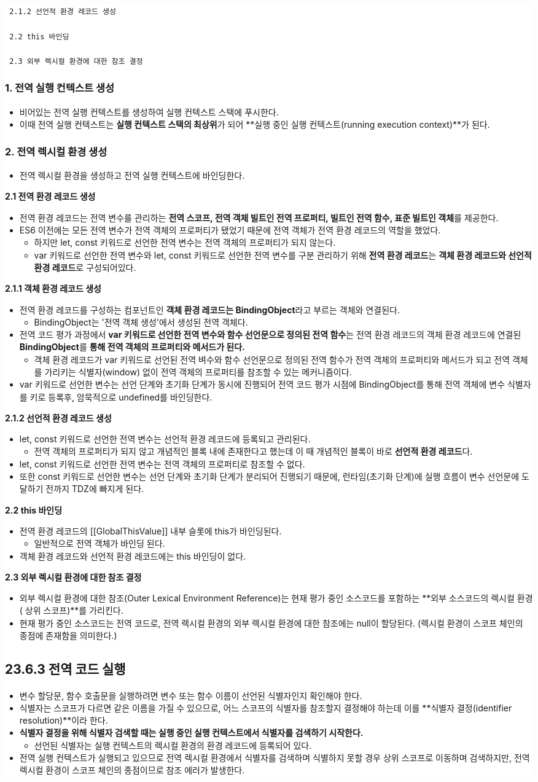     2.1.2 선언적 환경 레코드 생성

     2.2 this 바인딩

     2.3 외부 렉시컬 환경에 대한 참조 결정

### 1. 전역 실행 컨텍스트 생성

- 비어있는 전역 실행 컨텍스트를 생성하여 실행 컨텍스트 스택에 푸시한다.
- 이때 전역 실행 컨텍스트는 **실행 컨텍스트 스택의 최상위**가 되어 **실행 중인 실행 컨텍스트(running execution context)**가 된다.

### 2. 전역 렉시컬 환경 생성

- 전역 렉시컬 환경을 생성하고 전역 실행 컨텍스트에 바인딩한다.

**2.1 전역 환경 레코드 생성**

- 전역 환경 레코드는 전역 변수를 관리하는 **전역 스코프, 전역 객체 빌트인 전역 프로퍼티, 빌트인 전역 함수, 표준 빌트인 객체**를 제공한다.
- ES6 이전에는 모든 전역 변수가 전역 객체의 프로퍼티가 됐었기 때문에 전역 객체가 전역 환경 레코드의 역할을 했었다.
  - 하지만 let, const 키워드로 선언한 전역 변수는 전역 객체의 프로퍼티가 되지 않는다.
  - var 키워드로 선언한 전역 변수와 let, const 키워드로 선언한 전역 변수를 구분 관리하기 위해 **전역 환경 레코드**는 **객체 환경 레코드와 선언적 환경 레코드**로 구성되어있다.

**2.1.1 객체 환경 레코드 생성**

- 전역 환경 레코드를 구성하는 컴포넌트인 **객체 환경 레코드는 BindingObject**라고 부르는 객체와 연결된다.
  - BindingObject는 '전역 객체 생성'에서 생성된 전역 객체다.
- 전역 코드 평가 과정에서 **var 키워드로 선언한 전역 변수와 함수 선언문으로 정의된 전역 함수**는 전역 환경 레코드의 객체 환경 레코드에 연결된 **BindingObject**를 **통해 전역 객체의 프로퍼티와 메서드가 된다.**
  - 객체 환경 레코드가 var 키워드로 선언된 전역 벼수와 함수 선언문으로 정의된 전역 함수가 전역 객체의 프로퍼티와 메서드가 되고 전역 객체를 가리키는 식별자(window) 없이 전역 객체의 프로퍼티를 참조할 수 있는 메커니즘이다.
- var 키워드로 선언한 변수는 선언 단계와 초기화 단계가 동시에 진행되어 전역 코드 평가 시점에 BindingObject를 통해 전역 객체에 변수 식별자를 키로 등록후, 암묵적으로 undefined를 바인딩한다.

**2.1.2 선언적 환경 레코드 생성**

- let, const 키워드로 선언한 전역 변수는 선언적 환경 레코드에 등록되고 관리된다.
  - 전역 객체의 프로퍼티가 되지 않고 개념적인 블록 내에 존재한다고 했는데 이 때 개념적인 블록이 바로 **선언적 환경 레코드**다.
- let, const 키워드로 선언한 전역 변수는 전역 객체의 프로퍼티로 참조할 수 없다.
- 또한 const 키워드로 선언한 변수는 선언 단계와 초기화 단계가 분리되어 진행되기 때문에, 런타임(초기화 단계)에 실행 흐름이 변수 선언문에 도달하기 전까지 TDZ에 빠지게 된다.

**2.2 this 바인딩**

- 전역 환경 레코드의 [[GlobalThisValue]] 내부 슬롯에 this가 바인딩된다.
  - 일반적으로 전역 객체가 바인딩 된다.
- 객체 환경 레코드와 선언적 환경 레코드에는 this 바인딩이 없다.

**2.3 외부 렉시컬 환경에 대한 참조 결정**

- 외부 렉시컬 환경에 대한 참조(Outer Lexical Environment Reference)는 현재 평가 중인 소스코드를 포함하는 **외부 소스코드의 렉시컬 환경( 상위 스코프)**를 가리킨다.
- 현재 평가 중인 소스코드는 전역 코드로, 전역 렉시컬 환경의 외부 렉시컬 환경에 대한 참조에는 null이 할당된다. (렉시컬 환경이 스코프 체인의 종점에 존재함을 의미한다.)

## 23.6.3 전역 코드 실행

- 변수 할당문, 함수 호출문을 실행하려면 변수 또는 함수 이름이 선언된 식별자인지 확인해야 한다.
- 식별자는 스코프가 다르면 같은 이름을 가질 수 있으므로, 어느 스코프의 식별자를 참조할지 결정해야 하는데 이를 **식별자 결정(identifier resolution)**이라 한다.
- **식별자 결정을 위해 식별자 검색할 때는 실행 중인 실행 컨텍스트에서 식별자를 검색하기 시작한다.**
  - 선언된 식별자는 실행 컨텍스트의 렉시컬 환경의 환경 레코드에 등록되어 있다.
- 전역 실행 컨텍스트가 실행되고 있으므로 전역 렉시컬 환경에서 식별자를 검색하며 식별하지 못할 경우 상위 스코프로 이동하며 검색하지만, 전역 렉시컬 환경이 스코프 체인의 종점이므로 참조 에러가 발생한다.
